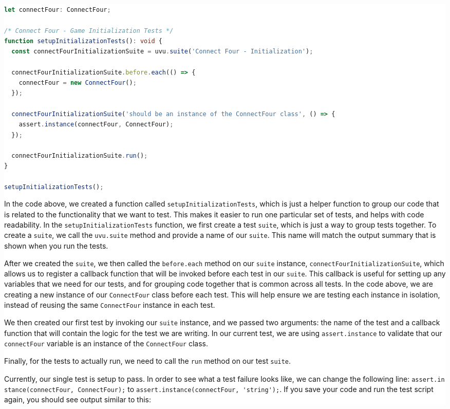 ```typescript
let connectFour: ConnectFour;

/* Connect Four - Game Initialization Tests */
function setupInitializationTests(): void {
  const connectFourInitializationSuite = uvu.suite('Connect Four - Initialization');

  connectFourInitializationSuite.before.each(() => {
    connectFour = new ConnectFour();
  });

  connectFourInitializationSuite('should be an instance of the ConnectFour class', () => {
    assert.instance(connectFour, ConnectFour);
  });

  connectFourInitializationSuite.run();
}

setupInitializationTests();
```

In the code above, we created a function called `setupInitializationTests`, which is just a helper function to group our code that is related to the functionality that we want to test. This makes it easier to run one particular set of tests, and helps with code readability. In the `setupInitializationTests` function, we first create a test `suite`, which is just a way to group tests together. To create a `suite`, we call the `uvu.suite` method and provide a name of our `suite`. This name will match the output summary that is shown when you run the tests.

After we created the `suite`, we then called the `before.each` method on our `suite` instance, `connectFourInitializationSuite`, which allows us to register a callback function that will be invoked before each test in our `suite`. This callback is useful for setting up any variables that we need for our tests, and for grouping code together that is common across all tests. In the code above, we are creating a new instance of our `ConnectFour` class before each test. This will help ensure we are testing each instance in isolation, instead of reusing the same `ConnectFour` instance in each test.

We then created our first test by invoking our `suite` instance, and we passed two arguments: the name of the test and a callback function that will contain the logic for the test we are writing. In our current test, we are using `assert.instance` to validate that our `connectFour` variable is an instance of the `ConnectFour` class.

Finally, for the tests to actually run, we need to call the `run` method on our test `suite`.

Currently, our single test is setup to pass. In order to see what a test failure looks like, we can change the following line: `assert.instance(connectFour, ConnectFour);` to `assert.instance(connectFour, 'string');`. If you save your code and run the test script again, you should see output similar to this:

